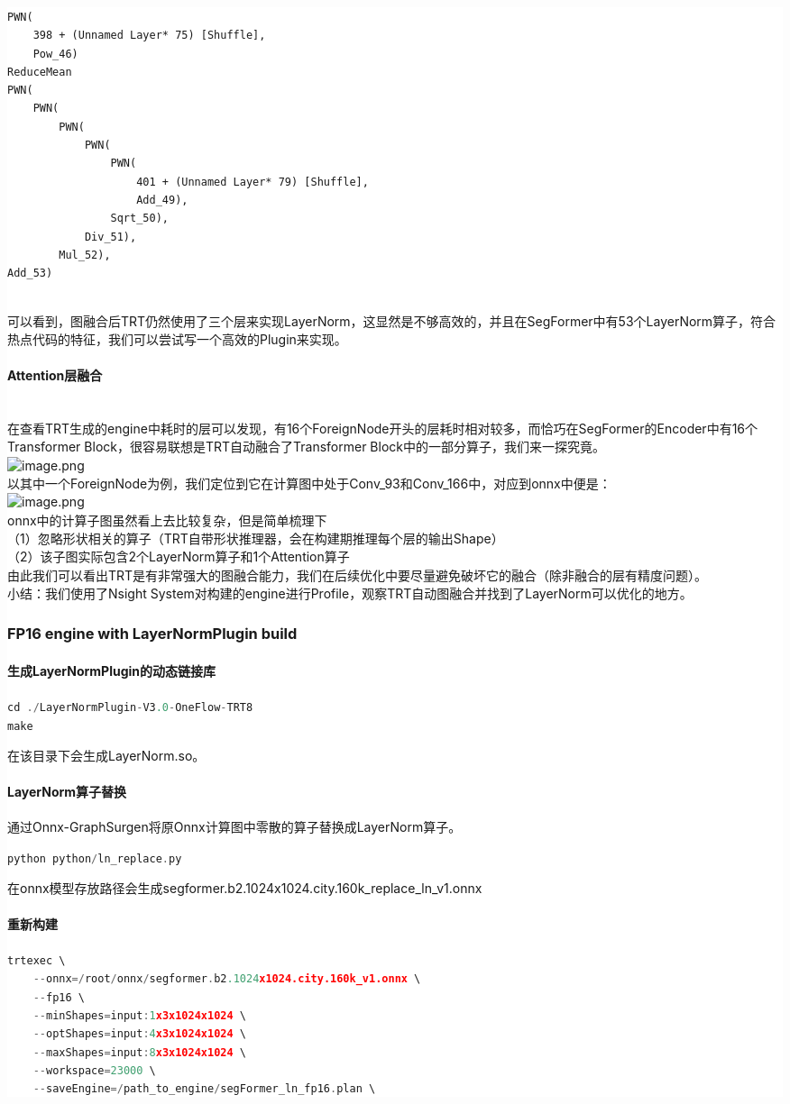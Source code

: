 ```
PWN(
	398 + (Unnamed Layer* 75) [Shuffle], 
	Pow_46)
ReduceMean
PWN(
	PWN(
		PWN(
			PWN(
				PWN(
					401 + (Unnamed Layer* 79) [Shuffle], 
					Add_49), 
				Sqrt_50), 
			Div_51), 
		Mul_52), 
Add_53)
```
<br />可以看到，图融合后TRT仍然使用了三个层来实现LayerNorm，这显然是不够高效的，并且在SegFormer中有53个LayerNorm算子，符合热点代码的特征，我们可以尝试写一个高效的Plugin来实现。
<a name="d8Hta"></a>
#### Attention层融合
<br />在查看TRT生成的engine中耗时的层可以发现，有16个ForeignNode开头的层耗时相对较多，而恰巧在SegFormer的Encoder中有16个Transformer Block，很容易联想是TRT自动融合了Transformer Block中的一部分算子，我们来一探究竟。<br />![image.png](https://cdn.nlark.com/yuque/0/2022/png/12976256/1656084366047-056f8eab-620c-4dfc-aece-4f044d6c53b9.png#clientId=u7e45191a-b316-4&crop=0&crop=0&crop=1&crop=1&from=paste&height=75&id=uc01b287d&margin=%5Bobject%20Object%5D&name=image.png&originHeight=150&originWidth=2286&originalType=binary&ratio=1&rotation=0&showTitle=false&size=51925&status=done&style=none&taskId=u88f61b32-fa6a-4a38-ad70-6c5a6e2b902&title=&width=1143)<br />以其中一个ForeignNode为例，我们定位到它在计算图中处于Conv_93和Conv_166中，对应到onnx中便是：<br />![image.png](https://cdn.nlark.com/yuque/0/2022/png/12976256/1656084576869-3b409924-9b17-409e-9074-c9da0a4cae69.png#clientId=u7e45191a-b316-4&crop=0&crop=0&crop=1&crop=1&from=paste&height=1463&id=u785fc5f2&margin=%5Bobject%20Object%5D&name=image.png&originHeight=2925&originWidth=1446&originalType=binary&ratio=1&rotation=0&showTitle=false&size=314325&status=done&style=none&taskId=ue7c66567-9920-488d-8ca4-255ce454352&title=&width=723)<br />onnx中的计算子图虽然看上去比较复杂，但是简单梳理下<br />（1）忽略形状相关的算子（TRT自带形状推理器，会在构建期推理每个层的输出Shape）<br />（2）该子图实际包含2个LayerNorm算子和1个Attention算子<br />由此我们可以看出TRT是有非常强大的图融合能力，我们在后续优化中要尽量避免破坏它的融合（除非融合的层有精度问题）。<br />小结：我们使用了Nsight System对构建的engine进行Profile，观察TRT自动图融合并找到了LayerNorm可以优化的地方。

<a name="cEgNt"></a>
### FP16 engine with LayerNormPlugin build
<a name="v9ePE"></a>
#### 生成LayerNormPlugin的动态链接库
```cpp
cd ./LayerNormPlugin-V3.0-OneFlow-TRT8
make
```
在该目录下会生成LayerNorm.so。
<a name="pdpse"></a>
#### LayerNorm算子替换
通过Onnx-GraphSurgen将原Onnx计算图中零散的算子替换成LayerNorm算子。
```cpp
python python/ln_replace.py
```
在onnx模型存放路径会生成segformer.b2.1024x1024.city.160k_replace_ln_v1.onnx
<a name="ECaVd"></a>
#### 重新构建
```cpp
trtexec \
	--onnx=/root/onnx/segformer.b2.1024x1024.city.160k_v1.onnx \
    --fp16 \
    --minShapes=input:1x3x1024x1024 \
    --optShapes=input:4x3x1024x1024 \
    --maxShapes=input:8x3x1024x1024 \
    --workspace=23000 \
    --saveEngine=/path_to_engine/segFormer_ln_fp16.plan \
```